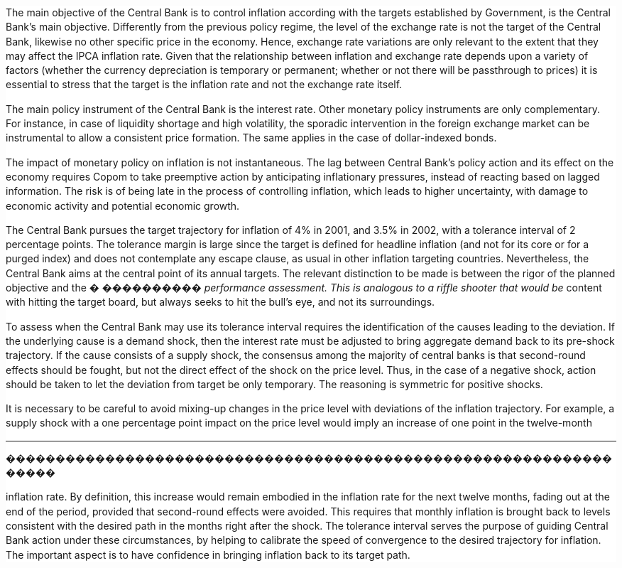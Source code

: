 The main objective of the Central Bank is to control inflation according with the targets
established by Government, is the Central Bank’s main objective. Differently from the
previous policy regime, the level of the exchange rate is not the target of the Central
Bank, likewise no other specific price in the economy. Hence, exchange rate variations
are only relevant to the extent that they may affect the IPCA inflation rate. Given that the
relationship between inflation and exchange rate depends upon a variety of factors
(whether the currency depreciation is temporary or permanent; whether or not there will
be passthrough to prices) it is essential to stress that the target is the inflation rate and not
the exchange rate itself.

The main policy instrument of the Central Bank is the interest rate. Other monetary
policy instruments are only complementary. For instance, in case of liquidity shortage
and high volatility, the sporadic intervention in the foreign exchange market can be
instrumental to allow a consistent price formation. The same applies in the case of
dollar-indexed bonds.

The impact of monetary policy on inflation is not instantaneous. The lag between Central
Bank’s policy action and its effect on the economy requires Copom to take preemptive
action by anticipating inflationary pressures, instead of reacting based on lagged
information. The risk is of being late in the process of controlling inflation, which leads
to higher uncertainty, with damage to economic activity and potential economic growth.

The Central Bank pursues the target trajectory for inflation of 4% in 2001, and 3.5% in
2002, with a tolerance interval of 2 percentage points. The tolerance margin is large since
the target is defined for headline inflation (and not for its core or for a purged index) and
does not contemplate any escape clause, as usual in other inflation targeting countries.
Nevertheless, the Central Bank aims at the central point of its annual targets. The
relevant distinction to be made is between the rigor of the planned objective and the _�_
_���������� performance assessment. This is analogous to a riffle shooter that would be_
content with hitting the target board, but always seeks to hit the bull’s eye, and not its
surroundings.

To assess when the Central Bank may use its tolerance interval requires the identification
of the causes leading to the deviation. If the underlying cause is a demand shock, then the
interest rate must be adjusted to bring aggregate demand back to its pre-shock trajectory.
If the cause consists of a supply shock, the consensus among the majority of central
banks is that second-round effects should be fought, but not the direct effect of the shock
on the price level. Thus, in the case of a negative shock, action should be taken to let the
deviation from target be only temporary. The reasoning is symmetric for positive shocks.

It is necessary to be careful to avoid mixing-up changes in the price level with deviations
of the inflation trajectory. For example, a supply shock with a one percentage point
impact on the price level would imply an increase of one point in the twelve-month


-----

������������������������������������������������������������������

inflation rate. By definition, this increase would remain embodied in the inflation rate for
the next twelve months, fading out at the end of the period, provided that second-round
effects were avoided. This requires that monthly inflation is brought back to levels
consistent with the desired path in the months right after the shock. The tolerance
interval serves the purpose of guiding Central Bank action under these circumstances, by
helping to calibrate the speed of convergence to the desired trajectory for inflation. The
important aspect is to have confidence in bringing inflation back to its target path.
